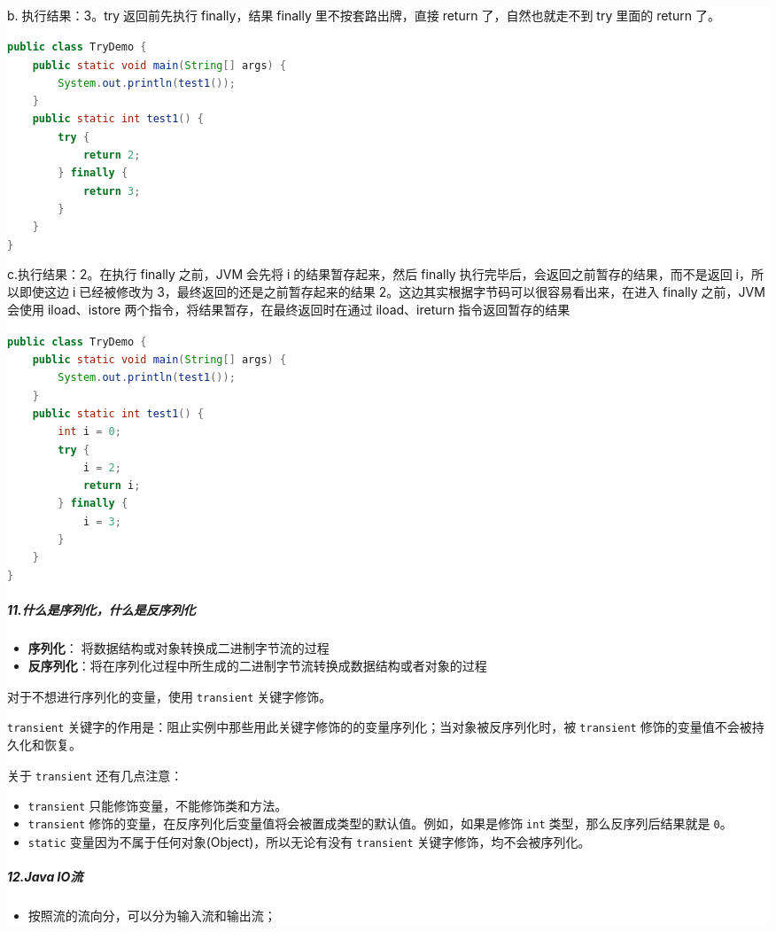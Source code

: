b. 执行结果：3。try 返回前先执行 finally，结果 finally 里不按套路出牌，直接 return 了，自然也就走不到 try 里面的 return 了。

```java
public class TryDemo {
    public static void main(String[] args) {
        System.out.println(test1());
    }
    public static int test1() {
        try {
            return 2;
        } finally {
            return 3;
        }
    }
}
```

c.执行结果：2。在执行 finally 之前，JVM 会先将 i 的结果暂存起来，然后 finally 执行完毕后，会返回之前暂存的结果，而不是返回 i，所以即使这边 i 已经被修改为 3，最终返回的还是之前暂存起来的结果 2。这边其实根据字节码可以很容易看出来，在进入 finally 之前，JVM 会使用 iload、istore 两个指令，将结果暂存，在最终返回时在通过 iload、ireturn 指令返回暂存的结果

```java
public class TryDemo {
    public static void main(String[] args) {
        System.out.println(test1());
    }
    public static int test1() {
        int i = 0;
        try {
            i = 2;
            return i;
        } finally {
            i = 3;
        }
    }
}
```

##### 11.什么是序列化，什么是反序列化

- **序列化**： 将数据结构或对象转换成二进制字节流的过程
- **反序列化**：将在序列化过程中所生成的二进制字节流转换成数据结构或者对象的过程

对于不想进行序列化的变量，使用 `transient` 关键字修饰。

`transient` 关键字的作用是：阻止实例中那些用此关键字修饰的的变量序列化；当对象被反序列化时，被 `transient` 修饰的变量值不会被持久化和恢复。

关于 `transient` 还有几点注意：

- `transient` 只能修饰变量，不能修饰类和方法。
- `transient` 修饰的变量，在反序列化后变量值将会被置成类型的默认值。例如，如果是修饰 `int` 类型，那么反序列后结果就是 `0`。
- `static` 变量因为不属于任何对象(Object)，所以无论有没有 `transient` 关键字修饰，均不会被序列化。

##### 12.Java IO流

- 按照流的流向分，可以分为输入流和输出流；
